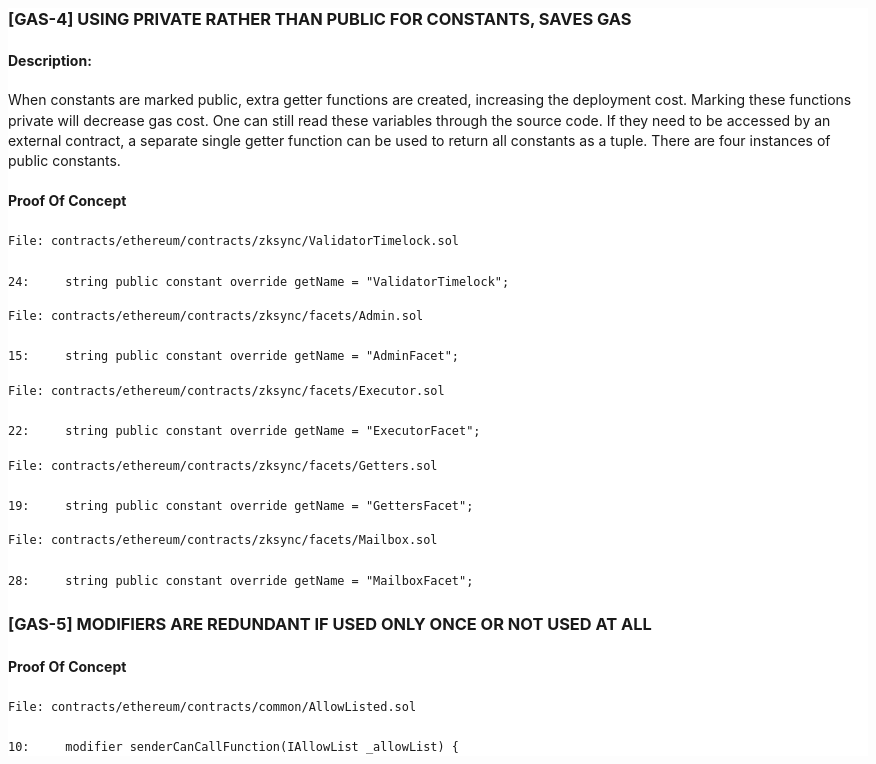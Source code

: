 ### [GAS-4] USING PRIVATE RATHER THAN PUBLIC FOR CONSTANTS, SAVES GAS

#### Description:

When constants are marked public, extra getter functions are created, increasing the deployment cost. Marking these functions private will decrease gas cost. One can still read these variables through the source code. If they need to be accessed by an external contract, a separate single getter function can be used to return all constants as a tuple. There are four instances of public constants.

#### **Proof Of Concept**

```solidity
File: contracts/ethereum/contracts/zksync/ValidatorTimelock.sol

24:     string public constant override getName = "ValidatorTimelock";

```

```solidity
File: contracts/ethereum/contracts/zksync/facets/Admin.sol

15:     string public constant override getName = "AdminFacet";

```

```solidity
File: contracts/ethereum/contracts/zksync/facets/Executor.sol

22:     string public constant override getName = "ExecutorFacet";

```

```solidity
File: contracts/ethereum/contracts/zksync/facets/Getters.sol

19:     string public constant override getName = "GettersFacet";

```

```solidity
File: contracts/ethereum/contracts/zksync/facets/Mailbox.sol

28:     string public constant override getName = "MailboxFacet";

```

### [GAS-5] MODIFIERS ARE REDUNDANT IF USED ONLY ONCE OR NOT USED AT ALL

#### **Proof Of Concept**

```solidity
File: contracts/ethereum/contracts/common/AllowListed.sol

10:     modifier senderCanCallFunction(IAllowList _allowList) {

```
